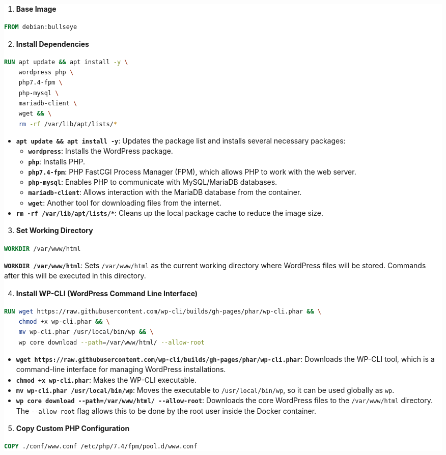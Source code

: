 
1. **Base Image**
```dockerfile
FROM debian:bullseye
```

2. **Install Dependencies**
```dockerfile
RUN apt update && apt install -y \
    wordpress php \
    php7.4-fpm \
    php-mysql \
    mariadb-client \
    wget && \
    rm -rf /var/lib/apt/lists/*

```

- **`apt update && apt install -y`**: Updates the package list and installs several necessary packages:
    - **`wordpress`**: Installs the WordPress package.
    - **`php`**: Installs PHP.
    - **`php7.4-fpm`**: PHP FastCGI Process Manager (FPM), which allows PHP to work with the web server.
    - **`php-mysql`**: Enables PHP to communicate with MySQL/MariaDB databases.
    - **`mariadb-client`**: Allows interaction with the MariaDB database from the container.
    - **`wget`**: Another tool for downloading files from the internet.
- **`rm -rf /var/lib/apt/lists/*`**: Cleans up the local package cache to reduce the image size.

 3. **Set Working Directory**
 ```dockerfile
 WORKDIR /var/www/html
```

**`WORKDIR /var/www/html`**: Sets `/var/www/html` as the current working directory where WordPress files will be stored. Commands after this will be executed in this directory.

4. **Install WP-CLI (WordPress Command Line Interface)**
```dockerfile
RUN wget https://raw.githubusercontent.com/wp-cli/builds/gh-pages/phar/wp-cli.phar && \
    chmod +x wp-cli.phar && \
    mv wp-cli.phar /usr/local/bin/wp && \
    wp core download --path=/var/www/html/ --allow-root
```

- **`wget https://raw.githubusercontent.com/wp-cli/builds/gh-pages/phar/wp-cli.phar`**: Downloads the WP-CLI tool, which is a command-line interface for managing WordPress installations.
- **`chmod +x wp-cli.phar`**: Makes the WP-CLI executable.
- **`mv wp-cli.phar /usr/local/bin/wp`**: Moves the executable to `/usr/local/bin/wp`, so it can be used globally as `wp`.
- **`wp core download --path=/var/www/html/ --allow-root`**: Downloads the core WordPress files to the `/var/www/html` directory. The `--allow-root` flag allows this to be done by the root user inside the Docker container.

5. **Copy Custom PHP Configuration**
```dockerfile
COPY ./conf/www.conf /etc/php/7.4/fpm/pool.d/www.conf
```
